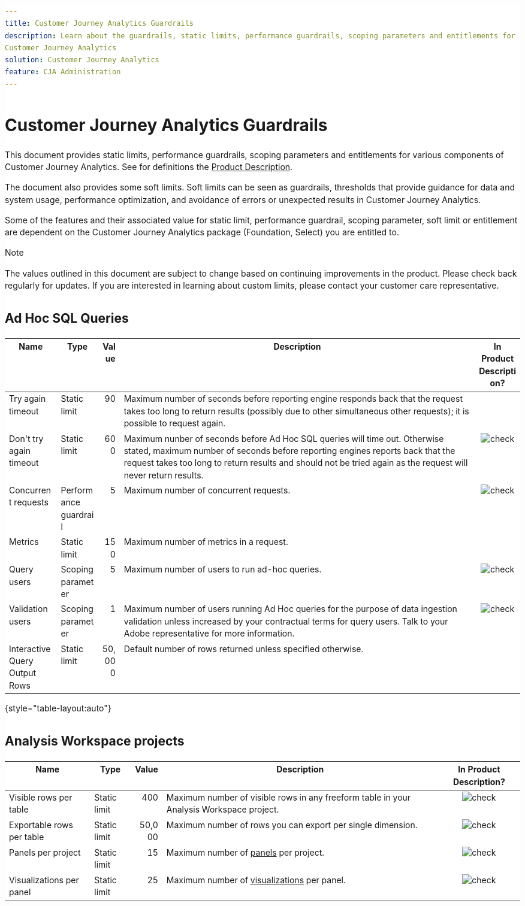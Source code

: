 ```yaml
---
title: Customer Journey Analytics Guardrails
description: Learn about the guardrails, static limits, performance guardrails, scoping parameters and entitlements for Customer Journey Analytics
solution: Customer Journey Analytics
feature: CJA Administration
---
```


# Customer Journey Analytics Guardrails

This document provides static limits, performance guardrails, scoping parameters and entitlements for various components of Customer Journey Analytics. See for definitions the [Product Description](https://helpx.adobe.com/ie/legal/product-descriptions/customer-journey-analytics.html). 

The document also provides some soft limits. Soft limits can be seen as guardrails, thresholds that provide guidance for data and system usage, performance optimization, and avoidance of errors or unexpected results in Customer Journey Analytics. 

Some of the features and their associated value for static limit, performance guardrail, scoping parameter, soft limit or entitlement are dependent on the Customer Journey Analytics package (Foundation, Select) you are entitled to. 

>[!NOTE]
>
>The values outlined in this document are subject to change based on continuing improvements in the product. Please check back regularly for updates. If you are interested in learning about custom limits, please contact your customer care representative. 

## Ad Hoc SQL Queries

| Name | Type | Value | Description | In Product Description? |
|---|---|--:|---|:---:|
| Try again timeout | Static limit | 90 | Maximum number of seconds before reporting engine responds back that the request takes too long to return results (possibly due to other simultaneous other requests); it is possible to request again. | | 
| Don't try again timeout | Static limit | 600 | Maximum nunber of seconds before Ad Hoc SQL queries will time out. Otherwise stated, maximum number of seconds before reporting engines reports back that the request takes too long to return results and should not be tried again as the request will never return results. | ![check](https://spectrum.adobe.com/static/icons/ui_18/CheckmarkSize100.svg)  | 
| Concurrent requests | Performance guardrail | 5 | Maximum number of concurrent requests. | ![check](https://spectrum.adobe.com/static/icons/ui_18/CheckmarkSize100.svg)  |
| Metrics | Static limit | 150 | Maximum number of metrics in a request. | | |
| Query users | Scoping parameter | 5 | Maximum number of users to run ad-hoc queries. | ![check](https://spectrum.adobe.com/static/icons/ui_18/CheckmarkSize100.svg)  | 
| Validation users | Scoping parameter | 1 | Maximum number of users running Ad Hoc queries for the purpose of data ingestion validation unless increased by your contractual terms for query users. Talk to your Adobe representative for more information. | ![check](https://spectrum.adobe.com/static/icons/ui_18/CheckmarkSize100.svg)  |
| Interactive Query Output Rows | Static limit | 50,000 | Default number of rows returned unless specified otherwise. | | 

{style="table-layout:auto"}

## Analysis Workspace projects

| Name | Type | Value | Description | In Product Description? |
|---|---|--:|---|:---:|
| Visible rows per table | Static limit | 400 |  Maximum number of visible rows in any freeform table in your Analysis Workspace project. | ![check](https://spectrum.adobe.com/static/icons/ui_18/CheckmarkSize100.svg)  | ![check](https://spectrum.adobe.com/static/icons/ui_18/CheckmarkSize100.svg) | 
| Exportable rows per table | Static limit | 50,000 |  Maximum number of rows you can export per single dimension. | ![check](https://spectrum.adobe.com/static/icons/ui_18/CheckmarkSize100.svg) | 
| Panels per project | Static limit | 15 | Maximum number of [panels](../analysis-workspace/home.md#panels) per project. | ![check](https://spectrum.adobe.com/static/icons/ui_18/CheckmarkSize100.svg) | 
| Visualizations per panel | Static limit | 25 | Maximum number of [visualizations](../analysis-workspace/home.md#visualizations) per panel. | ![check](https://spectrum.adobe.com/static/icons/ui_18/CheckmarkSize100.svg) | 
